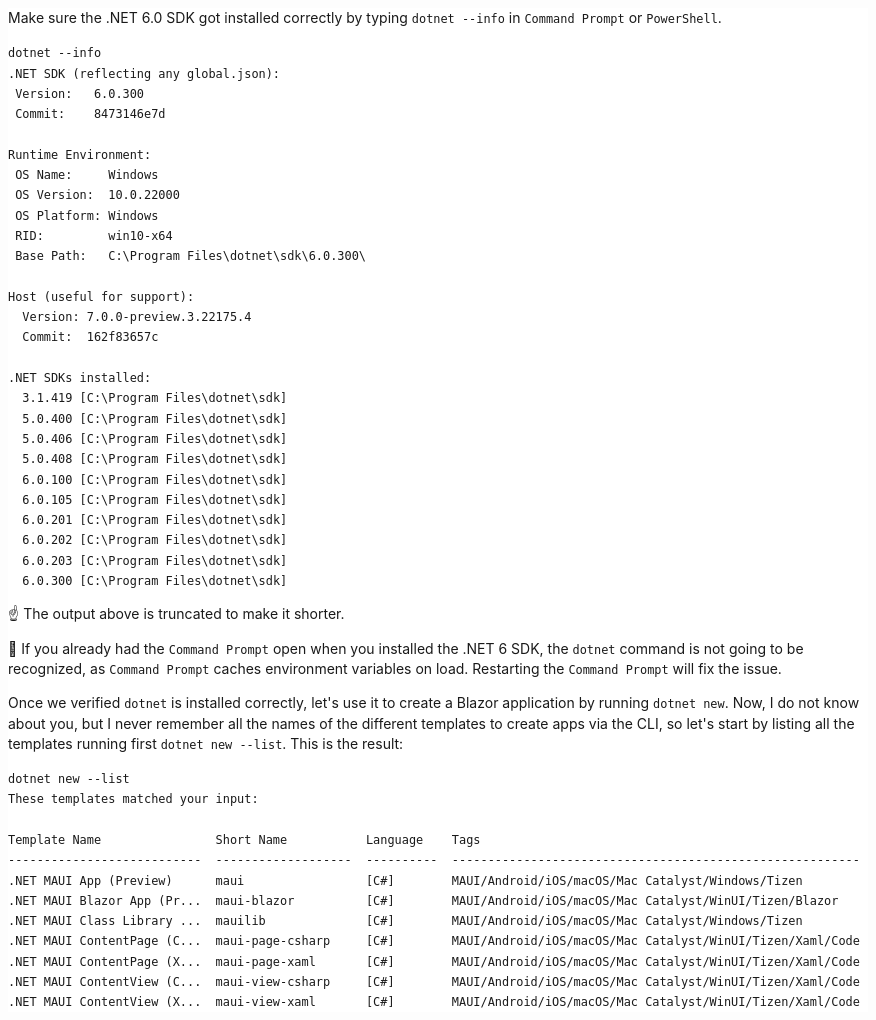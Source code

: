 Make sure the .NET 6.0 SDK got installed correctly by typing `dotnet --info` in `Command Prompt` or `PowerShell`.

```dotnetcli
dotnet --info
.NET SDK (reflecting any global.json):
 Version:   6.0.300
 Commit:    8473146e7d

Runtime Environment:
 OS Name:     Windows
 OS Version:  10.0.22000
 OS Platform: Windows
 RID:         win10-x64
 Base Path:   C:\Program Files\dotnet\sdk\6.0.300\

Host (useful for support):
  Version: 7.0.0-preview.3.22175.4
  Commit:  162f83657c

.NET SDKs installed:
  3.1.419 [C:\Program Files\dotnet\sdk]
  5.0.400 [C:\Program Files\dotnet\sdk]
  5.0.406 [C:\Program Files\dotnet\sdk]
  5.0.408 [C:\Program Files\dotnet\sdk]
  6.0.100 [C:\Program Files\dotnet\sdk]
  6.0.105 [C:\Program Files\dotnet\sdk]
  6.0.201 [C:\Program Files\dotnet\sdk]
  6.0.202 [C:\Program Files\dotnet\sdk]
  6.0.203 [C:\Program Files\dotnet\sdk]
  6.0.300 [C:\Program Files\dotnet\sdk]
```

:point_up: The output above is truncated to make it shorter.

:blue_book: If you already had the `Command Prompt` open when you installed the .NET 6 SDK, the `dotnet` command is not going to be recognized, as `Command Prompt` caches environment variables on load. Restarting the `Command Prompt` will fix the issue.

Once we verified `dotnet` is installed correctly, let's use it to create a Blazor application by running `dotnet new`. Now, I do not know about you, but I never remember all the names of the different templates to create apps via the CLI, so let's start by listing all the templates running first `dotnet new --list`. This is the result:

```dotnetcli
dotnet new --list
These templates matched your input:

Template Name                Short Name           Language    Tags
---------------------------  -------------------  ----------  ---------------------------------------------------------
.NET MAUI App (Preview)      maui                 [C#]        MAUI/Android/iOS/macOS/Mac Catalyst/Windows/Tizen
.NET MAUI Blazor App (Pr...  maui-blazor          [C#]        MAUI/Android/iOS/macOS/Mac Catalyst/WinUI/Tizen/Blazor
.NET MAUI Class Library ...  mauilib              [C#]        MAUI/Android/iOS/macOS/Mac Catalyst/Windows/Tizen
.NET MAUI ContentPage (C...  maui-page-csharp     [C#]        MAUI/Android/iOS/macOS/Mac Catalyst/WinUI/Tizen/Xaml/Code
.NET MAUI ContentPage (X...  maui-page-xaml       [C#]        MAUI/Android/iOS/macOS/Mac Catalyst/WinUI/Tizen/Xaml/Code
.NET MAUI ContentView (C...  maui-view-csharp     [C#]        MAUI/Android/iOS/macOS/Mac Catalyst/WinUI/Tizen/Xaml/Code
.NET MAUI ContentView (X...  maui-view-xaml       [C#]        MAUI/Android/iOS/macOS/Mac Catalyst/WinUI/Tizen/Xaml/Code
```